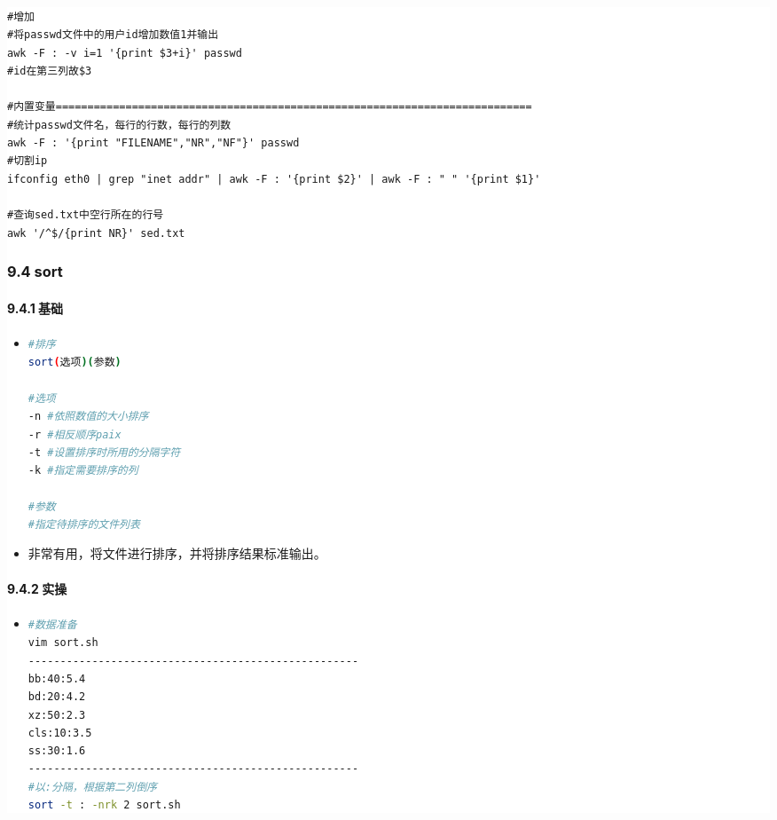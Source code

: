   ```
  #增加
  #将passwd文件中的用户id增加数值1并输出
  awk -F : -v i=1 '{print $3+i}' passwd
  #id在第三列故$3
  
  #内置变量===========================================================================
  #统计passwd文件名，每行的行数，每行的列数
  awk -F : '{print "FILENAME","NR","NF"}' passwd
  #切割ip
  ifconfig eth0 | grep "inet addr" | awk -F : '{print $2}' | awk -F : " " '{print $1}'
  
  #查询sed.txt中空行所在的行号
  awk '/^$/{print NR}' sed.txt
  ```

  

### 9.4 sort

#### 9.4.1 基础

+ ```bash
  #排序
  sort(选项)(参数)
  
  #选项
  -n #依照数值的大小排序
  -r #相反顺序paix
  -t #设置排序时所用的分隔字符
  -k #指定需要排序的列
  
  #参数
  #指定待排序的文件列表
  ```

+ 非常有用，将文件进行排序，并将排序结果标准输出。

#### 9.4.2 实操

+ ```bash
  #数据准备
  vim sort.sh
  ----------------------------------------------------
  bb:40:5.4
  bd:20:4.2
  xz:50:2.3
  cls:10:3.5
  ss:30:1.6
  ----------------------------------------------------
  #以:分隔，根据第二列倒序
  sort -t : -nrk 2 sort.sh
  ```
